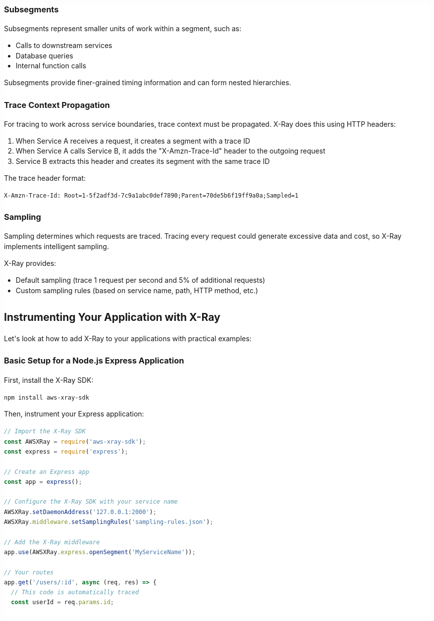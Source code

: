 ### Subsegments

Subsegments represent smaller units of work within a segment, such as:

* Calls to downstream services
* Database queries
* Internal function calls

Subsegments provide finer-grained timing information and can form nested hierarchies.

### Trace Context Propagation

For tracing to work across service boundaries, trace context must be propagated. X-Ray does this using HTTP headers:

1. When Service A receives a request, it creates a segment with a trace ID
2. When Service A calls Service B, it adds the "X-Amzn-Trace-Id" header to the outgoing request
3. Service B extracts this header and creates its segment with the same trace ID

The trace header format:

```
X-Amzn-Trace-Id: Root=1-5f2adf3d-7c9a1abc0def7890;Parent=70de5b6f19ff9a0a;Sampled=1
```

### Sampling

Sampling determines which requests are traced. Tracing every request could generate excessive data and cost, so X-Ray implements intelligent sampling.

X-Ray provides:

* Default sampling (trace 1 request per second and 5% of additional requests)
* Custom sampling rules (based on service name, path, HTTP method, etc.)

## Instrumenting Your Application with X-Ray

Let's look at how to add X-Ray to your applications with practical examples:

### Basic Setup for a Node.js Express Application

First, install the X-Ray SDK:

```bash
npm install aws-xray-sdk
```

Then, instrument your Express application:

```javascript
// Import the X-Ray SDK
const AWSXRay = require('aws-xray-sdk');
const express = require('express');

// Create an Express app
const app = express();

// Configure the X-Ray SDK with your service name
AWSXRay.setDaemonAddress('127.0.0.1:2000');
AWSXRay.middleware.setSamplingRules('sampling-rules.json');

// Add the X-Ray middleware
app.use(AWSXRay.express.openSegment('MyServiceName'));

// Your routes
app.get('/users/:id', async (req, res) => {
  // This code is automatically traced
  const userId = req.params.id;
  
```